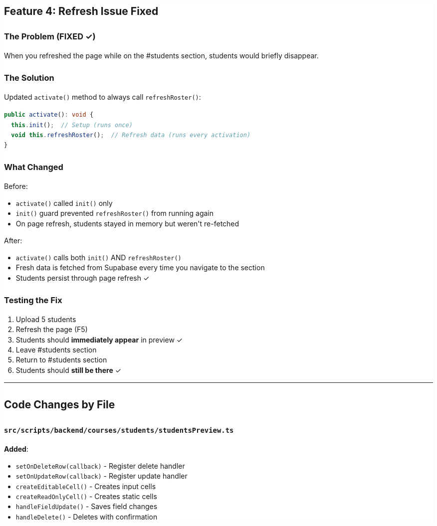 
## Feature 4: Refresh Issue Fixed

### The Problem (FIXED ✓)

When you refreshed the page while on the #students section, students would briefly disappear.

### The Solution

Updated `activate()` method to always call `refreshRoster()`:

```typescript
public activate(): void {
  this.init();  // Setup (runs once)
  void this.refreshRoster();  // Refresh data (runs every activation)
}
```

### What Changed

Before:
- `activate()` called `init()` only
- `init()` guard prevented `refreshRoster()` from running again
- On page refresh, students stayed in memory but weren't re-fetched

After:
- `activate()` calls both `init()` AND `refreshRoster()`
- Fresh data is fetched from Supabase every time you navigate to the section
- Students persist through page refresh ✓

### Testing the Fix

1. Upload 5 students
2. Refresh the page (F5)
3. Students should **immediately appear** in preview ✓
4. Leave #students section
5. Return to #students section
6. Students should **still be there** ✓

---

## Code Changes by File

### `src/scripts/backend/courses/students/studentsPreview.ts`

**Added**:
- `setOnDeleteRow(callback)` - Register delete handler
- `setOnUpdateRow(callback)` - Register update handler
- `createEditableCell()` - Creates input cells
- `createReadOnlyCell()` - Creates static cells
- `handleFieldUpdate()` - Saves field changes
- `handleDelete()` - Deletes with confirmation

